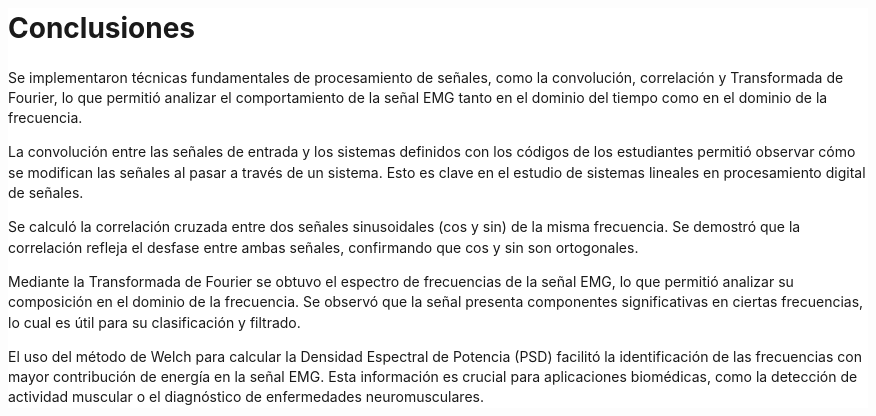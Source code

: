 # Conclusiones


Se implementaron técnicas fundamentales de procesamiento de señales, como la convolución, correlación y Transformada de Fourier, lo que permitió analizar el comportamiento de la señal EMG tanto en el dominio del tiempo como en el dominio de la frecuencia.


La convolución entre las señales de entrada y los sistemas definidos con los códigos de los estudiantes permitió observar cómo se modifican las señales al pasar a través de un sistema. Esto es clave en el estudio de sistemas lineales en procesamiento digital de señales.


Se calculó la correlación cruzada entre dos señales sinusoidales (cos y sin) de la misma frecuencia. Se demostró que la correlación refleja el desfase entre ambas señales, confirmando que cos y sin son ortogonales.


Mediante la Transformada de Fourier se obtuvo el espectro de frecuencias de la señal EMG, lo que permitió analizar su composición en el dominio de la frecuencia. Se observó que la señal presenta componentes significativas en ciertas frecuencias, lo cual es útil para su clasificación y filtrado.


El uso del método de Welch para calcular la Densidad Espectral de Potencia (PSD) facilitó la identificación de las frecuencias con mayor contribución de energía en la señal EMG. Esta información es crucial para aplicaciones biomédicas, como la detección de actividad muscular o el diagnóstico de enfermedades neuromusculares.
